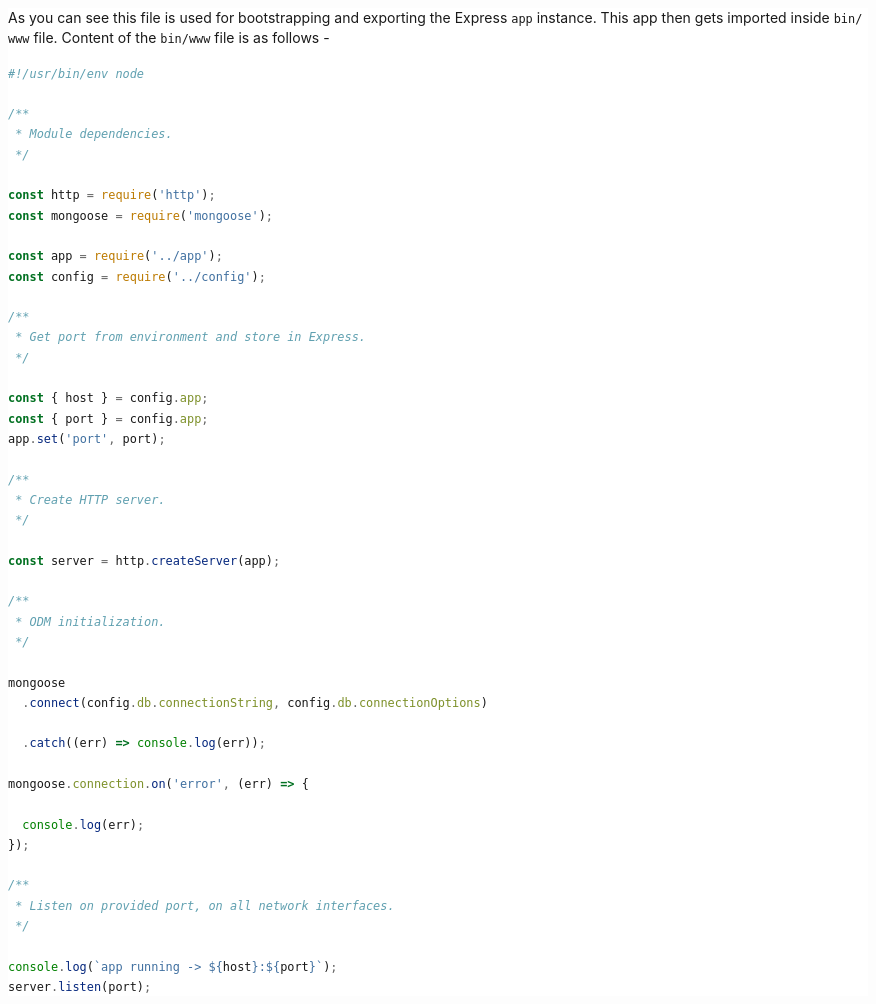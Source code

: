As you can see this file is used for bootstrapping and exporting the Express `app` instance. This app then gets imported inside `bin/www` file. Content of the `bin/www` file is as follows -

```javascript
#!/usr/bin/env node

/**
 * Module dependencies.
 */

const http = require('http');
const mongoose = require('mongoose');

const app = require('../app');
const config = require('../config');

/**
 * Get port from environment and store in Express.
 */

const { host } = config.app;
const { port } = config.app;
app.set('port', port);

/**
 * Create HTTP server.
 */

const server = http.createServer(app);

/**
 * ODM initialization.
 */

mongoose
  .connect(config.db.connectionString, config.db.connectionOptions)

  .catch((err) => console.log(err));

mongoose.connection.on('error', (err) => {

  console.log(err);
});

/**
 * Listen on provided port, on all network interfaces.
 */

console.log(`app running -> ${host}:${port}`);
server.listen(port);
```

